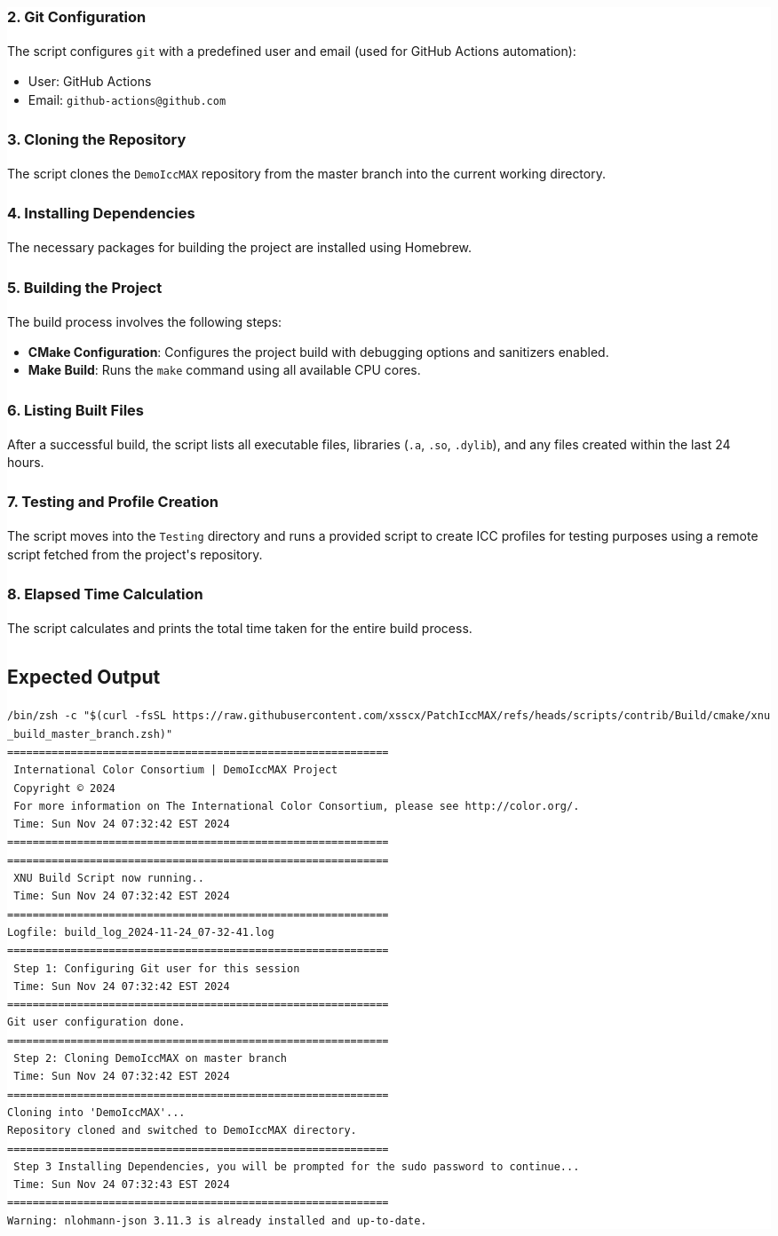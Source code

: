 ### 2. Git Configuration
The script configures `git` with a predefined user and email (used for GitHub Actions automation):
- User: GitHub Actions
- Email: `github-actions@github.com`

### 3. Cloning the Repository
The script clones the `DemoIccMAX` repository from the master branch into the current working directory.

### 4. Installing Dependencies
The necessary packages for building the project are installed using Homebrew.

### 5. Building the Project
The build process involves the following steps:
- **CMake Configuration**: Configures the project build with debugging options and sanitizers enabled.
- **Make Build**: Runs the `make` command using all available CPU cores.

### 6. Listing Built Files
After a successful build, the script lists all executable files, libraries (`.a`, `.so`, `.dylib`), and any files created within the last 24 hours.

### 7. Testing and Profile Creation
The script moves into the `Testing` directory and runs a provided script to create ICC profiles for testing purposes using a remote script fetched from the project's repository.

### 8. Elapsed Time Calculation
The script calculates and prints the total time taken for the entire build process.

## Expected Output

```
/bin/zsh -c "$(curl -fsSL https://raw.githubusercontent.com/xsscx/PatchIccMAX/refs/heads/scripts/contrib/Build/cmake/xnu_build_master_branch.zsh)"
============================================================
 International Color Consortium | DemoIccMAX Project
 Copyright © 2024 
 For more information on The International Color Consortium, please see http://color.org/.
 Time: Sun Nov 24 07:32:42 EST 2024
============================================================
============================================================
 XNU Build Script now running..
 Time: Sun Nov 24 07:32:42 EST 2024
============================================================
Logfile: build_log_2024-11-24_07-32-41.log
============================================================
 Step 1: Configuring Git user for this session
 Time: Sun Nov 24 07:32:42 EST 2024
============================================================
Git user configuration done.
============================================================
 Step 2: Cloning DemoIccMAX on master branch
 Time: Sun Nov 24 07:32:42 EST 2024
============================================================
Cloning into 'DemoIccMAX'...
Repository cloned and switched to DemoIccMAX directory.
============================================================
 Step 3 Installing Dependencies, you will be prompted for the sudo password to continue...
 Time: Sun Nov 24 07:32:43 EST 2024
============================================================
Warning: nlohmann-json 3.11.3 is already installed and up-to-date.
```